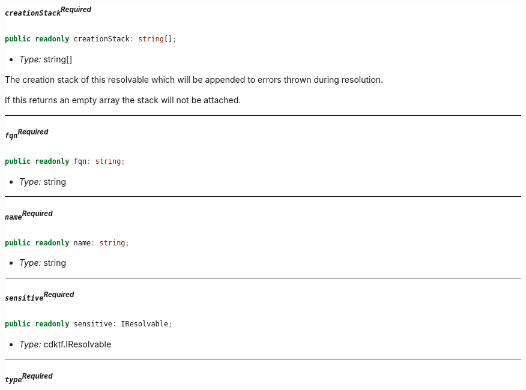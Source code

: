 
##### `creationStack`<sup>Required</sup> <a name="creationStack" id="@cdktf/provider-hcp.dataHcpWaypointApplication.DataHcpWaypointApplicationOutputValuesOutputReference.property.creationStack"></a>

```typescript
public readonly creationStack: string[];
```

- *Type:* string[]

The creation stack of this resolvable which will be appended to errors thrown during resolution.

If this returns an empty array the stack will not be attached.

---

##### `fqn`<sup>Required</sup> <a name="fqn" id="@cdktf/provider-hcp.dataHcpWaypointApplication.DataHcpWaypointApplicationOutputValuesOutputReference.property.fqn"></a>

```typescript
public readonly fqn: string;
```

- *Type:* string

---

##### `name`<sup>Required</sup> <a name="name" id="@cdktf/provider-hcp.dataHcpWaypointApplication.DataHcpWaypointApplicationOutputValuesOutputReference.property.name"></a>

```typescript
public readonly name: string;
```

- *Type:* string

---

##### `sensitive`<sup>Required</sup> <a name="sensitive" id="@cdktf/provider-hcp.dataHcpWaypointApplication.DataHcpWaypointApplicationOutputValuesOutputReference.property.sensitive"></a>

```typescript
public readonly sensitive: IResolvable;
```

- *Type:* cdktf.IResolvable

---

##### `type`<sup>Required</sup> <a name="type" id="@cdktf/provider-hcp.dataHcpWaypointApplication.DataHcpWaypointApplicationOutputValuesOutputReference.property.type"></a>
